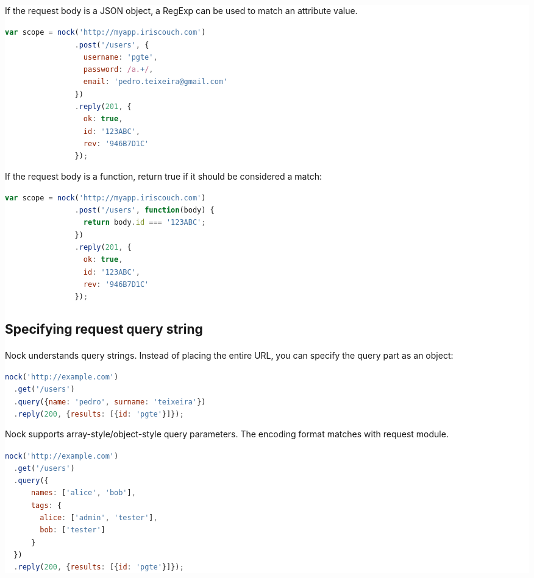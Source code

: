 If the request body is a JSON object, a RegExp can be used to match an attribute value.

```js
var scope = nock('http://myapp.iriscouch.com')
                .post('/users', {
                  username: 'pgte',
                  password: /a.+/,
                  email: 'pedro.teixeira@gmail.com'
                })
                .reply(201, {
                  ok: true,
                  id: '123ABC',
                  rev: '946B7D1C'
                });
```

If the request body is a function, return true if it should be considered a match:

```js
var scope = nock('http://myapp.iriscouch.com')
                .post('/users', function(body) {
                  return body.id === '123ABC';
                })
                .reply(201, {
                  ok: true,
                  id: '123ABC',
                  rev: '946B7D1C'
                });

```

## Specifying request query string

Nock understands query strings. Instead of placing the entire URL, you can specify the query part as an object:

```js
nock('http://example.com')
  .get('/users')
  .query({name: 'pedro', surname: 'teixeira'})
  .reply(200, {results: [{id: 'pgte'}]});
```

Nock supports array-style/object-style query parameters. The encoding format matches with request module.

```js
nock('http://example.com')
  .get('/users')
  .query({
      names: ['alice', 'bob'],
      tags: {
        alice: ['admin', 'tester'],
        bob: ['tester']
      }
  })
  .reply(200, {results: [{id: 'pgte'}]});
```
